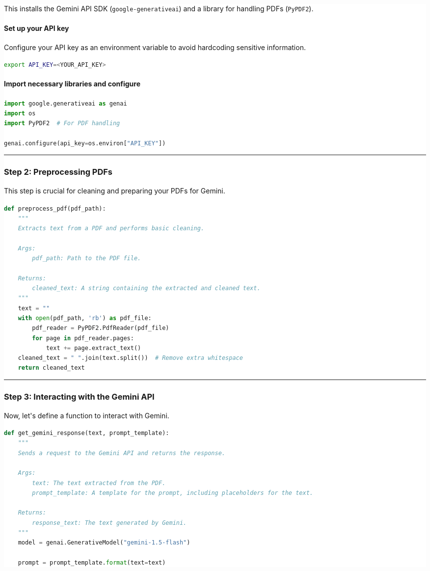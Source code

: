This installs the Gemini API SDK (`google-generativeai`) and a library for handling PDFs (`PyPDF2`).

#### Set up your API key

Configure your API key as an environment variable to avoid hardcoding sensitive information.

```bash
export API_KEY=<YOUR_API_KEY> 
```

#### Import necessary libraries and configure

```python
import google.generativeai as genai
import os
import PyPDF2  # For PDF handling

genai.configure(api_key=os.environ["API_KEY"])
```

---

### Step 2: Preprocessing PDFs

This step is crucial for cleaning and preparing your PDFs for Gemini.

```python
def preprocess_pdf(pdf_path):
    """
    Extracts text from a PDF and performs basic cleaning.

    Args:
        pdf_path: Path to the PDF file.

    Returns:
        cleaned_text: A string containing the extracted and cleaned text.
    """
    text = ""
    with open(pdf_path, 'rb') as pdf_file:
        pdf_reader = PyPDF2.PdfReader(pdf_file)
        for page in pdf_reader.pages:
            text += page.extract_text()
    cleaned_text = " ".join(text.split())  # Remove extra whitespace
    return cleaned_text
```

---

### Step 3: Interacting with the Gemini API

Now, let's define a function to interact with Gemini.

```python
def get_gemini_response(text, prompt_template):
    """
    Sends a request to the Gemini API and returns the response.

    Args:
        text: The text extracted from the PDF.
        prompt_template: A template for the prompt, including placeholders for the text.

    Returns:
        response_text: The text generated by Gemini.
    """
    model = genai.GenerativeModel("gemini-1.5-flash") 

    prompt = prompt_template.format(text=text)
```